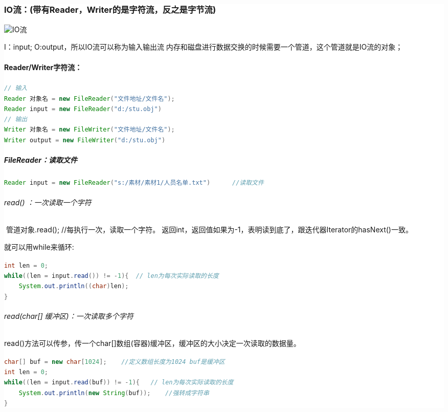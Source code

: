





### IO流：(带有Reader，Writer的是字符流，反之是字节流)

![IO流](https://typora-picture-zhao.oss-cn-beijing.aliyuncs.com/Typora/202303271138537.png)

I：input; O:output，所以IO流可以称为输入输出流
内存和磁盘进行数据交换的时候需要一个管道，这个管道就是IO流的对象；



#### Reader/Writer字符流：

```java
// 输入
Reader 对象名 = new FileReader("文件地址/文件名");
Reader input = new FileReader("d:/stu.obj")
// 输出
Writer 对象名 = new FileWriter("文件地址/文件名");
Writer output = new FileWriter("d:/stu.obj")
```



##### FileReader：读取文件

```java
Reader input = new FileReader("s:/素材/素材1/人员名单.txt")		 //读取文件
```

###### read() ：一次读取一个字符

​	管道对象.read();	//每执行一次，读取一个字符。
返回int，返回值如果为-1，表明读到底了，跟迭代器Iterator的hasNext()一致。

就可以用while来循环:

```java
int len = 0;
while((len = input.read()) != -1){	// len为每次实际读取的长度
	System.out.println((char)len);
}	
```



###### read(char[] 缓冲区)：一次读取多个字符

​	read()方法可以传参，传一个char[]数组(容器)缓冲区，缓冲区的大小决定一次读取的数据量。

```java
char[] buf = new char[1024];	//定义数组长度为1024 buf是缓冲区
int len = 0;
while((len = input.read(buf)) != -1){	// len为每次实际读取的长度
	System.out.println(new String(buf));	//强转成字符串
}	
```

